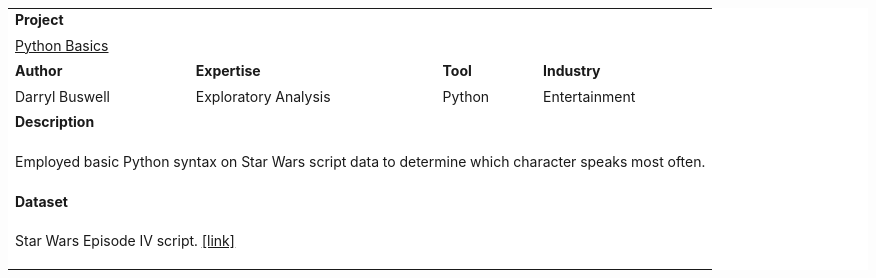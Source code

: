 <table>
<tr></tr>
<tr>
<td colspan="4"><b>Project</b></td>
</tr>
<tr>
<td colspan="4">
<a href="https://github.com/buswedg/dataquest/tree/master/Python%20Programming/Python%20Basics/">Python Basics</a>
</td>
</tr>
<tr>
<td><b>Author</b></td>
<td><b>Expertise</b></td>
<td><b>Tool</b></td>
<td><b>Industry</b></td>
</tr>
<tr>
<td>
Darryl Buswell
</td>
<td>
Exploratory Analysis
</td>
<td>
Python
</td>
<td>
Entertainment
</td>
</tr>
<tr>
<td colspan="4"><b>Description</b></td>
</tr>
<tr>
<td colspan="4">
<p>Employed basic Python syntax on Star Wars script data to determine which character speaks most often.</p>
</td>
</tr>
<tr>
<td colspan="4"><b>Dataset</b></td>
</tr>
<tr>
<td colspan="4">
<p>Star Wars Episode IV script. <a href="https://github.com/gastonstat/StarWars/blob/master/Text_files/EpisodeIV_dialogues.txt" target="_blank">[link]</a></p>
</td>
</tr>
</table>
